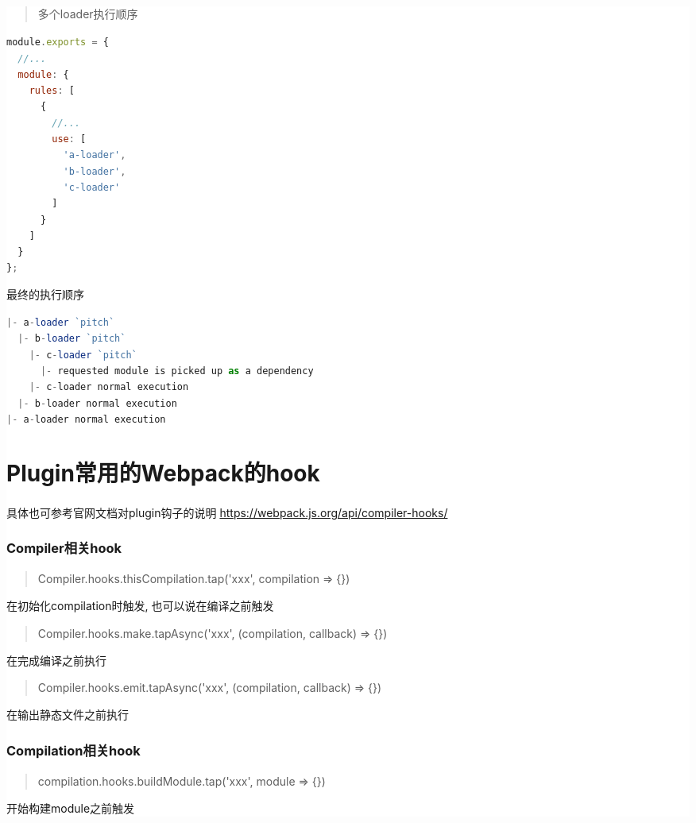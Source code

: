 > 多个loader执行顺序 

```javascript
module.exports = {
  //...
  module: {
    rules: [
      {
        //...
        use: [
          'a-loader',
          'b-loader',
          'c-loader'
        ]
      }
    ]
  }
};
```

最终的执行顺序

```javascript
|- a-loader `pitch`
  |- b-loader `pitch`
    |- c-loader `pitch`
      |- requested module is picked up as a dependency
    |- c-loader normal execution
  |- b-loader normal execution
|- a-loader normal execution
```

# Plugin常用的Webpack的hook

具体也可参考官网文档对plugin钩子的说明 https://webpack.js.org/api/compiler-hooks/

### Compiler相关hook

> Compiler.hooks.thisCompilation.tap('xxx', compilation => {})

在初始化compilation时触发, 也可以说在编译之前触发

> Compiler.hooks.make.tapAsync('xxx', (compilation, callback) => {})

在完成编译之前执行

> Compiler.hooks.emit.tapAsync('xxx', (compilation, callback) => {})

在输出静态文件之前执行

### Compilation相关hook

> compilation.hooks.buildModule.tap('xxx', module => {})

开始构建module之前触发
